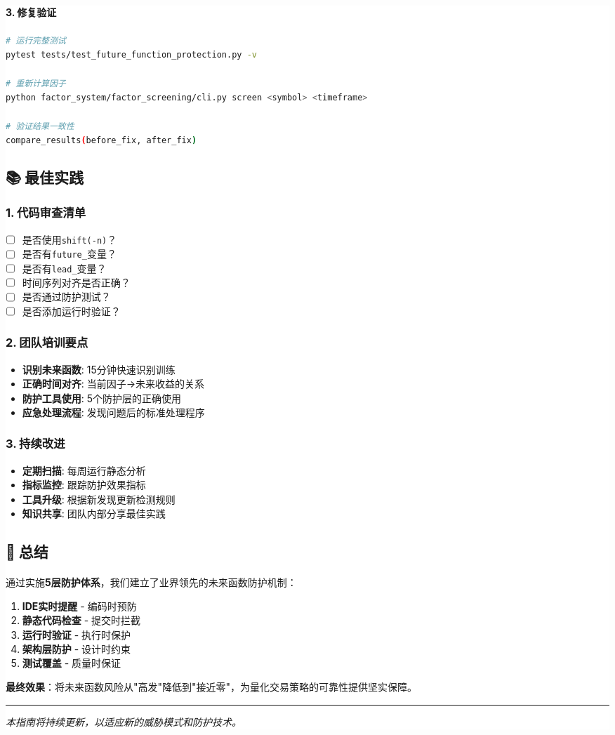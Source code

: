 #### 3. 修复验证
```bash
# 运行完整测试
pytest tests/test_future_function_protection.py -v

# 重新计算因子
python factor_system/factor_screening/cli.py screen <symbol> <timeframe>

# 验证结果一致性
compare_results(before_fix, after_fix)
```

## 📚 最佳实践

### 1. 代码审查清单
- [ ] 是否使用`shift(-n)`？
- [ ] 是否有`future_`变量？
- [ ] 是否有`lead_`变量？
- [ ] 时间序列对齐是否正确？
- [ ] 是否通过防护测试？
- [ ] 是否添加运行时验证？

### 2. 团队培训要点
- **识别未来函数**: 15分钟快速识别训练
- **正确时间对齐**: 当前因子→未来收益的关系
- **防护工具使用**: 5个防护层的正确使用
- **应急处理流程**: 发现问题后的标准处理程序

### 3. 持续改进
- **定期扫描**: 每周运行静态分析
- **指标监控**: 跟踪防护效果指标
- **工具升级**: 根据新发现更新检测规则
- **知识共享**: 团队内部分享最佳实践

## 🎯 总结

通过实施**5层防护体系**，我们建立了业界领先的未来函数防护机制：

1. **IDE实时提醒** - 编码时预防
2. **静态代码检查** - 提交时拦截  
3. **运行时验证** - 执行时保护
4. **架构层防护** - 设计时约束
5. **测试覆盖** - 质量时保证

**最终效果**：将未来函数风险从"高发"降低到"接近零"，为量化交易策略的可靠性提供坚实保障。

---

*本指南将持续更新，以适应新的威胁模式和防护技术。*